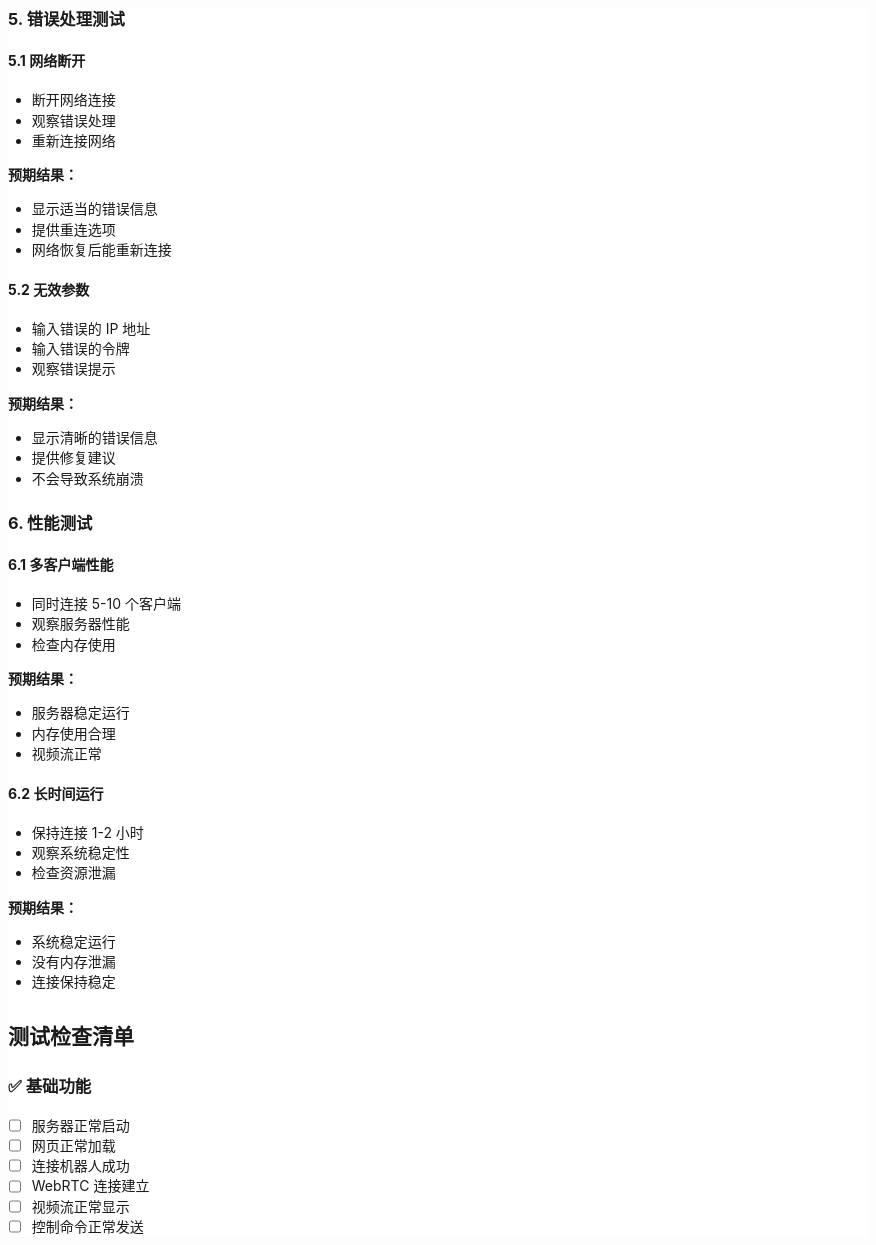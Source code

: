 ### 5. 错误处理测试

#### 5.1 网络断开
- 断开网络连接
- 观察错误处理
- 重新连接网络

**预期结果：**
- 显示适当的错误信息
- 提供重连选项
- 网络恢复后能重新连接

#### 5.2 无效参数
- 输入错误的 IP 地址
- 输入错误的令牌
- 观察错误提示

**预期结果：**
- 显示清晰的错误信息
- 提供修复建议
- 不会导致系统崩溃

### 6. 性能测试

#### 6.1 多客户端性能
- 同时连接 5-10 个客户端
- 观察服务器性能
- 检查内存使用

**预期结果：**
- 服务器稳定运行
- 内存使用合理
- 视频流正常

#### 6.2 长时间运行
- 保持连接 1-2 小时
- 观察系统稳定性
- 检查资源泄漏

**预期结果：**
- 系统稳定运行
- 没有内存泄漏
- 连接保持稳定

## 测试检查清单

### ✅ 基础功能
- [ ] 服务器正常启动
- [ ] 网页正常加载
- [ ] 连接机器人成功
- [ ] WebRTC 连接建立
- [ ] 视频流正常显示
- [ ] 控制命令正常发送
